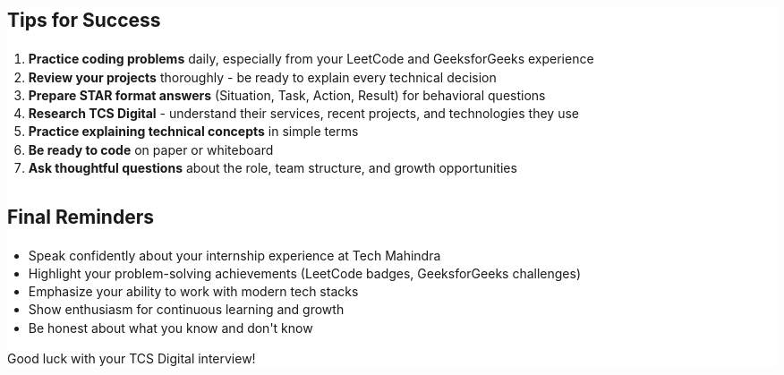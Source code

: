 
## Tips for Success

1. **Practice coding problems** daily, especially from your LeetCode and GeeksforGeeks experience
2. **Review your projects** thoroughly - be ready to explain every technical decision
3. **Prepare STAR format answers** (Situation, Task, Action, Result) for behavioral questions
4. **Research TCS Digital** - understand their services, recent projects, and technologies they use
5. **Practice explaining technical concepts** in simple terms
6. **Be ready to code** on paper or whiteboard
7. **Ask thoughtful questions** about the role, team structure, and growth opportunities

## Final Reminders

- Speak confidently about your internship experience at Tech Mahindra
- Highlight your problem-solving achievements (LeetCode badges, GeeksforGeeks challenges)
- Emphasize your ability to work with modern tech stacks
- Show enthusiasm for continuous learning and growth
- Be honest about what you know and don't know

Good luck with your TCS Digital interview!